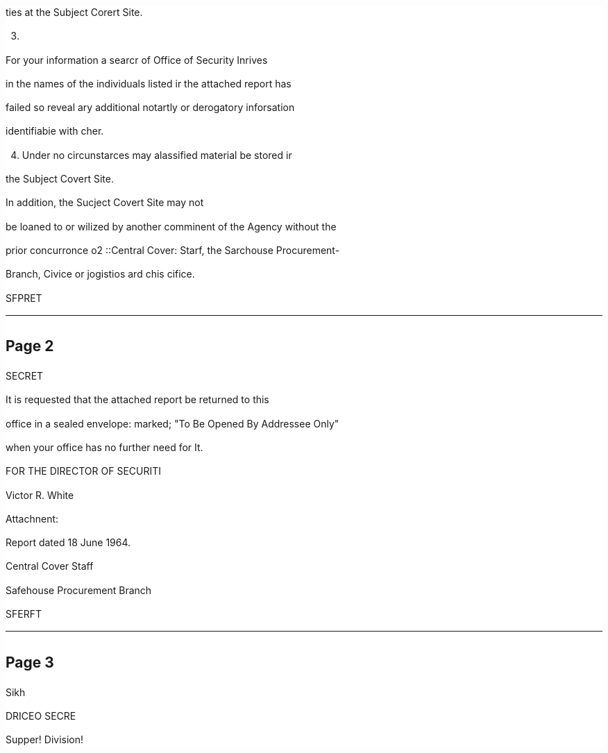 ties at the Subject Corert Site.

3.

For your information a searcr of Office of Security Inrives

in the names of the individuals listed ir the attached report has

failed so reveal ary additional notartly or derogatory inforsation

identifiabie with cher.

4. Under no circunstarces may alassified material be stored ir

the Subject Covert Site.

In addition, the Sucject Covert Site may not

be loaned to or wilized by another comminent of the Agency without the

prior concurronce o2 ::Central Cover: Starf, the Sarchouse Procurement-

Branch, Civice or jogistios ard chis cifice.

SFPRET

---

## Page 2

SECRET

It is requested that the attached report be returned to this

office in a sealed envelope: marked; "To Be Opened By Addressee Only"

when your office has no further need for It.

FOR THE DIRECTOR OF SECURITI

Victor R. White

Attachnent:

Report dated 18 June 1964.

Central Cover Staff

Safehouse Procurement Branch

SFERFT

---

## Page 3

Sikh

DRICEO SECRE

Supper! Division!
